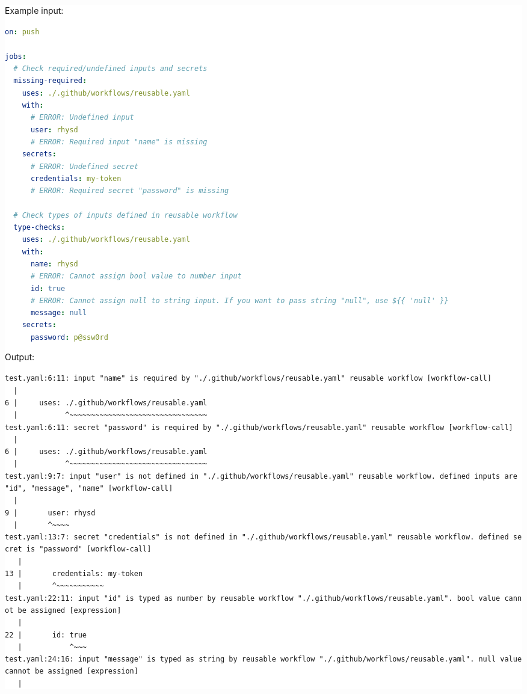 ```yaml
```

Example input:

```yaml
on: push

jobs:
  # Check required/undefined inputs and secrets
  missing-required:
    uses: ./.github/workflows/reusable.yaml
    with:
      # ERROR: Undefined input
      user: rhysd
      # ERROR: Required input "name" is missing
    secrets:
      # ERROR: Undefined secret
      credentials: my-token
      # ERROR: Required secret "password" is missing

  # Check types of inputs defined in reusable workflow
  type-checks:
    uses: ./.github/workflows/reusable.yaml
    with:
      name: rhysd
      # ERROR: Cannot assign bool value to number input
      id: true
      # ERROR: Cannot assign null to string input. If you want to pass string "null", use ${{ 'null' }}
      message: null
    secrets:
      password: p@ssw0rd
```

Output:


```
test.yaml:6:11: input "name" is required by "./.github/workflows/reusable.yaml" reusable workflow [workflow-call]
  |
6 |     uses: ./.github/workflows/reusable.yaml
  |           ^~~~~~~~~~~~~~~~~~~~~~~~~~~~~~~~~
test.yaml:6:11: secret "password" is required by "./.github/workflows/reusable.yaml" reusable workflow [workflow-call]
  |
6 |     uses: ./.github/workflows/reusable.yaml
  |           ^~~~~~~~~~~~~~~~~~~~~~~~~~~~~~~~~
test.yaml:9:7: input "user" is not defined in "./.github/workflows/reusable.yaml" reusable workflow. defined inputs are "id", "message", "name" [workflow-call]
  |
9 |       user: rhysd
  |       ^~~~~
test.yaml:13:7: secret "credentials" is not defined in "./.github/workflows/reusable.yaml" reusable workflow. defined secret is "password" [workflow-call]
   |
13 |       credentials: my-token
   |       ^~~~~~~~~~~~
test.yaml:22:11: input "id" is typed as number by reusable workflow "./.github/workflows/reusable.yaml". bool value cannot be assigned [expression]
   |
22 |       id: true
   |           ^~~~
test.yaml:24:16: input "message" is typed as string by reusable workflow "./.github/workflows/reusable.yaml". null value cannot be assigned [expression]
   |
```